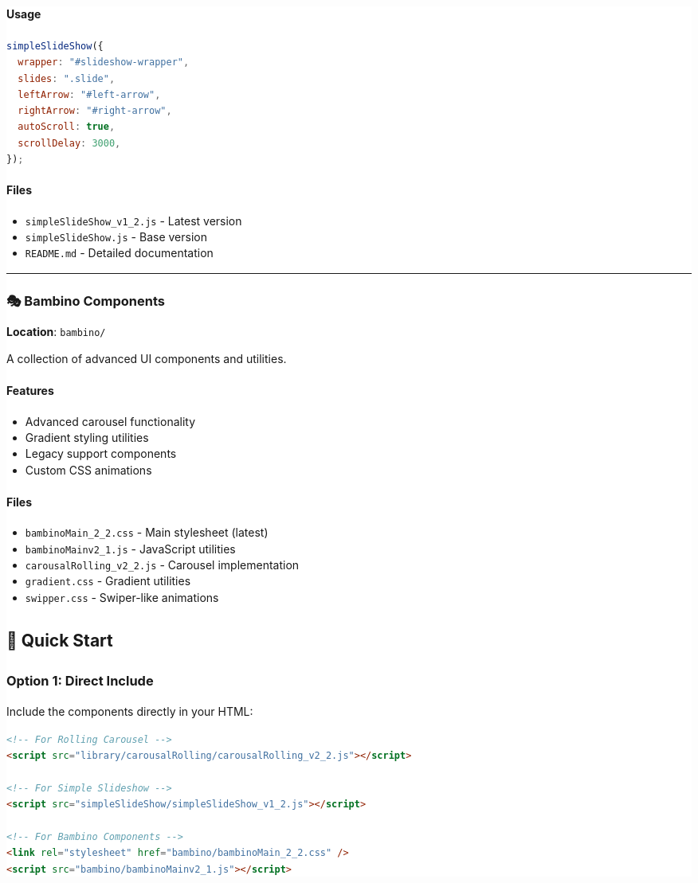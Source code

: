 #### Usage

```javascript
simpleSlideShow({
  wrapper: "#slideshow-wrapper",
  slides: ".slide",
  leftArrow: "#left-arrow",
  rightArrow: "#right-arrow",
  autoScroll: true,
  scrollDelay: 3000,
});
```

#### Files

- `simpleSlideShow_v1_2.js` - Latest version
- `simpleSlideShow.js` - Base version
- `README.md` - Detailed documentation

---

### 🎭 Bambino Components

**Location**: `bambino/`

A collection of advanced UI components and utilities.

#### Features

- Advanced carousel functionality
- Gradient styling utilities
- Legacy support components
- Custom CSS animations

#### Files

- `bambinoMain_2_2.css` - Main stylesheet (latest)
- `bambinoMainv2_1.js` - JavaScript utilities
- `carousalRolling_v2_2.js` - Carousel implementation
- `gradient.css` - Gradient utilities
- `swipper.css` - Swiper-like animations

## 🚀 Quick Start

### Option 1: Direct Include

Include the components directly in your HTML:

```html
<!-- For Rolling Carousel -->
<script src="library/carousalRolling/carousalRolling_v2_2.js"></script>

<!-- For Simple Slideshow -->
<script src="simpleSlideShow/simpleSlideShow_v1_2.js"></script>

<!-- For Bambino Components -->
<link rel="stylesheet" href="bambino/bambinoMain_2_2.css" />
<script src="bambino/bambinoMainv2_1.js"></script>
```
